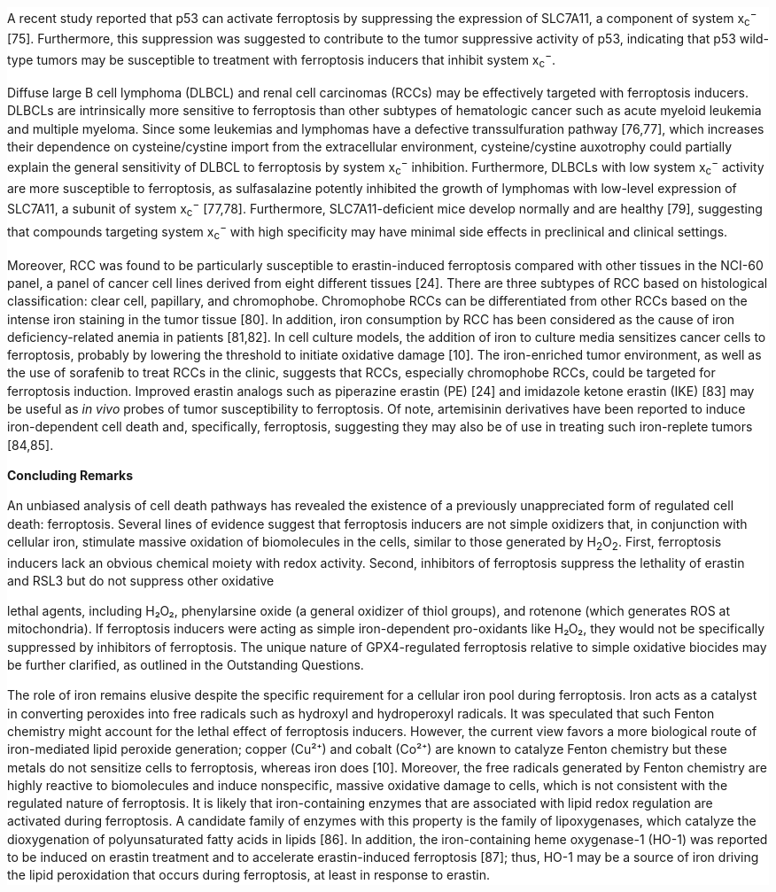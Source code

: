 A recent study reported that p53 can activate ferroptosis by suppressing the expression of SLC7A11, a component of system x<sub>c</sub><sup>−</sup> [75]. Furthermore, this suppression was suggested to contribute to the tumor suppressive activity of p53, indicating that p53 wild-type tumors may be susceptible to treatment with ferroptosis inducers that inhibit system x<sub>c</sub><sup>−</sup>.

Diffuse large B cell lymphoma (DLBCL) and renal cell carcinomas (RCCs) may be effectively targeted with ferroptosis inducers. DLBCLs are intrinsically more sensitive to ferroptosis than other subtypes of hematologic cancer such as acute myeloid leukemia and multiple myeloma. Since some leukemias and lymphomas have a defective transsulfuration pathway [76,77], which increases their dependence on cysteine/cystine import from the extracellular environment, cysteine/cystine auxotrophy could partially explain the general sensitivity of DLBCL to ferroptosis by system x<sub>c</sub><sup>−</sup> inhibition. Furthermore, DLBCLs with low system x<sub>c</sub><sup>−</sup> activity are more susceptible to ferroptosis, as sulfasalazine potently inhibited the growth of lymphomas with low-level expression of SLC7A11, a subunit of system x<sub>c</sub><sup>−</sup> [77,78]. Furthermore, SLC7A11-deficient mice develop normally and are healthy [79], suggesting that compounds targeting system x<sub>c</sub><sup>−</sup> with high specificity may have minimal side effects in preclinical and clinical settings.

Moreover, RCC was found to be particularly susceptible to erastin-induced ferroptosis compared with other tissues in the NCI-60 panel, a panel of cancer cell lines derived from eight different tissues [24]. There are three subtypes of RCC based on histological classification: clear cell, papillary, and chromophobe. Chromophobe RCCs can be differentiated from other RCCs based on the intense iron staining in the tumor tissue [80]. In addition, iron consumption by RCC has been considered as the cause of iron deficiency-related anemia in patients [81,82]. In cell culture models, the addition of iron to culture media sensitizes cancer cells to ferroptosis, probably by lowering the threshold to initiate oxidative damage [10]. The iron-enriched tumor environment, as well as the use of sorafenib to treat RCCs in the clinic, suggests that RCCs, especially chromophobe RCCs, could be targeted for ferroptosis induction. Improved erastin analogs such as piperazine erastin (PE) [24] and imidazole ketone erastin (IKE) [83] may be useful as *in vivo* probes of tumor susceptibility to ferroptosis. Of note, artemisinin derivatives have been reported to induce iron-dependent cell death and, specifically, ferroptosis, suggesting they may also be of use in treating such iron-replete tumors [84,85].

**Concluding Remarks**

An unbiased analysis of cell death pathways has revealed the existence of a previously unappreciated form of regulated cell death: ferroptosis. Several lines of evidence suggest that ferroptosis inducers are not simple oxidizers that, in conjunction with cellular iron, stimulate massive oxidation of biomolecules in the cells, similar to those generated by H<sub>2</sub>O<sub>2</sub>. First, ferroptosis inducers lack an obvious chemical moiety with redox activity. Second, inhibitors of ferroptosis suppress the lethality of erastin and RSL3 but do not suppress other oxidative

lethal agents, including H₂O₂, phenylarsine oxide (a general oxidizer of thiol groups), and rotenone (which generates ROS at mitochondria). If ferroptosis inducers were acting as simple iron-dependent pro-oxidants like H₂O₂, they would not be specifically suppressed by inhibitors of ferroptosis. The unique nature of GPX4-regulated ferroptosis relative to simple oxidative biocides may be further clarified, as outlined in the Outstanding Questions.

The role of iron remains elusive despite the specific requirement for a cellular iron pool during ferroptosis. Iron acts as a catalyst in converting peroxides into free radicals such as hydroxyl and hydroperoxyl radicals. It was speculated that such Fenton chemistry might account for the lethal effect of ferroptosis inducers. However, the current view favors a more biological route of iron-mediated lipid peroxide generation; copper (Cu²⁺) and cobalt (Co²⁺) are known to catalyze Fenton chemistry but these metals do not sensitize cells to ferroptosis, whereas iron does [10]. Moreover, the free radicals generated by Fenton chemistry are highly reactive to biomolecules and induce nonspecific, massive oxidative damage to cells, which is not consistent with the regulated nature of ferroptosis. It is likely that iron-containing enzymes that are associated with lipid redox regulation are activated during ferroptosis. A candidate family of enzymes with this property is the family of lipoxygenases, which catalyze the dioxygenation of polyunsaturated fatty acids in lipids [86]. In addition, the iron-containing heme oxygenase-1 (HO-1) was reported to be induced on erastin treatment and to accelerate erastin-induced ferroptosis [87]; thus, HO-1 may be a source of iron driving the lipid peroxidation that occurs during ferroptosis, at least in response to erastin.

